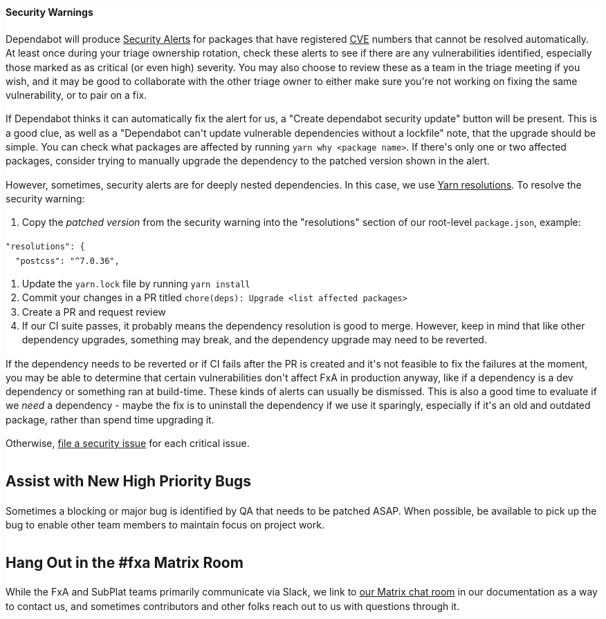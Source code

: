 #### Security Warnings

Dependabot will produce [Security Alerts][dependabot-security-alerts] for packages that have registered [CVE][wiki-CVE] numbers that cannot be resolved automatically. At least once during your triage ownership rotation, check these alerts to see if there are any vulnerabilities identified, especially those marked as as critical (or even high) severity. You may also choose to review these as a team in the triage meeting if you wish, and it may be good to collaborate with the other triage owner to either make sure you're not working on fixing the same vulnerability, or to pair on a fix.

If Dependabot thinks it can automatically fix the alert for us, a "Create dependabot security update" button will be present. This is a good clue, as well as a "Dependabot can't update vulnerable dependencies without a lockfile" note, that the upgrade should be simple. You can check what packages are affected by running `yarn why <package name>`. If there's only one or two affected packages, consider trying to manually upgrade the dependency to the patched version shown in the alert.

However, sometimes, security alerts are for deeply nested dependencies. In this case, we use [Yarn resolutions](https://classic.yarnpkg.com/lang/en/docs/selective-version-resolutions/). To resolve the security warning:

1. Copy the _patched version_ from the security warning into the "resolutions" section of our root-level `package.json`, example:

```
"resolutions": {
  "postcss": "^7.0.36",
```

1. Update the `yarn.lock` file by running `yarn install`
1. Commit your changes in a PR titled `chore(deps): Upgrade <list affected packages>`
1. Create a PR and request review
1. If our CI suite passes, it probably means the dependency resolution is good to merge. However, keep in mind that like other dependency upgrades, something may break, and the dependency upgrade may need to be reverted.

If the dependency needs to be reverted or if CI fails after the PR is created and it's not feasible to fix the failures at the moment, you may be able to determine that certain vulnerabilities don't affect FxA in production anyway, like if a dependency is a dev dependency or something ran at build-time. These kinds of alerts can usually be dismissed. This is also a good time to evaluate if we _need_ a dependency - maybe the fix is to uninstall the dependency if we use it sparingly, especially if it's an old and outdated package, rather than spend time upgrading it.

Otherwise, [file a security issue](development-process#filing-security-issues) for each critical issue.

## Assist with New High Priority Bugs

Sometimes a blocking or major bug is identified by QA that needs to be patched ASAP. When possible, be available to pick up the bug to enable other team members to maintain focus on project work.

## Hang Out in the #fxa Matrix Room

While the FxA and SubPlat teams primarily communicate via Slack, we link to [our Matrix chat room][matrix-fxa] in our documentation as a way to contact us, and sometimes contributors and other folks reach out to us with questions through it.


[mana-vpn]: https://mana.mozilla.org/wiki/pages/viewpage.action?spaceKey=SD&title=VPN
[bugzilla-common-scenarios]: https://docs.google.com/document/d/1z_Ob6z517iVzBEk-RUqJitszP8M982uIUvKJIN0P_UM/edit#
[bugzilla-common-scenarios-ldap]: https://docs.google.com/document/d/1z_Ob6z517iVzBEk-RUqJitszP8M982uIUvKJIN0P_UM/edit#bookmark=id.uoiqp21qfgqx
[bugzilla-fxa-cloud]: https://bugzilla.mozilla.org/buglist.cgi?cmdtype=dorem&remaction=run&namedcmd=CloudServices%3A%3AServer%3AFirefoxAccounts&sharer_id=177149&list_id=15894255
[bug-severity]: https://wiki.mozilla.org/BMO/UserGuide/BugFields#bug_severity
[labels-we-use]: ./development-process.md#labels-we-use
[point-estimation]: ./development-process.md#estimation-and-point-values
[oauth-integration]: ../../relying-parties/tutorials/integrating-with-fxa.md#oauth-integration
[fxa-prs]: https://github.com/mozilla/fxa/pulls
[ecosystem-prs]: https://github.com/mozilla/ecosystem-platform/pulls
[dependabot-yml]: https://github.com/mozilla/fxa/blob/main/.github/dependabot.yml
[dependabot-yarn2]: https://github.com/dependabot/dependabot-core/issues/1297
[dependabot-security-alerts]: https://github.com/mozilla/fxa/security/dependabot
[wiki-cve]: https://en.wikipedia.org/wiki/Common_Vulnerabilities_and_Exposures
[matrix-fxa]: https://chat.mozilla.org/#/room/#fxa:mozilla.org
[email-bounce-types]: ../emails.md#bounce-types
[FE_EE_OE]: https://mozilla-hub.atlassian.net/wiki/spaces/IP/pages/1397817345/Feature+Engineering+Engineering+Excellence+and+Operational+Excellence